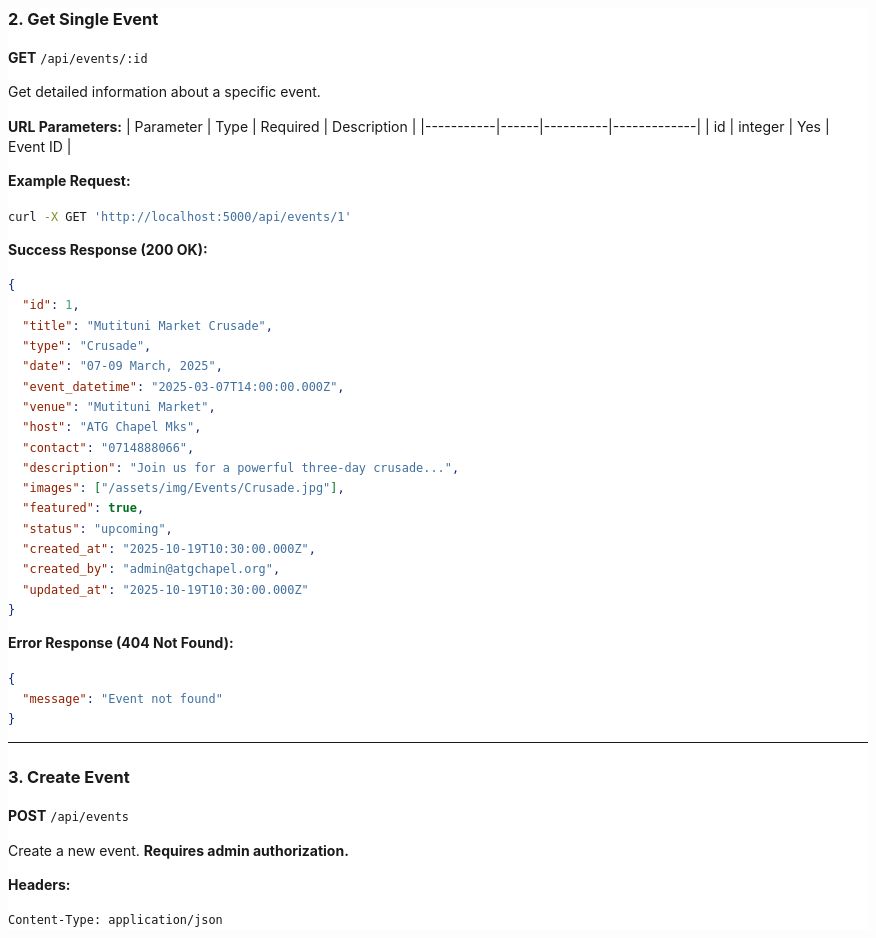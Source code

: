 
### 2. Get Single Event
**GET** `/api/events/:id`

Get detailed information about a specific event.

**URL Parameters:**
| Parameter | Type | Required | Description |
|-----------|------|----------|-------------|
| id | integer | Yes | Event ID |

**Example Request:**
```bash
curl -X GET 'http://localhost:5000/api/events/1'
```

**Success Response (200 OK):**
```json
{
  "id": 1,
  "title": "Mutituni Market Crusade",
  "type": "Crusade",
  "date": "07-09 March, 2025",
  "event_datetime": "2025-03-07T14:00:00.000Z",
  "venue": "Mutituni Market",
  "host": "ATG Chapel Mks",
  "contact": "0714888066",
  "description": "Join us for a powerful three-day crusade...",
  "images": ["/assets/img/Events/Crusade.jpg"],
  "featured": true,
  "status": "upcoming",
  "created_at": "2025-10-19T10:30:00.000Z",
  "created_by": "admin@atgchapel.org",
  "updated_at": "2025-10-19T10:30:00.000Z"
}
```

**Error Response (404 Not Found):**
```json
{
  "message": "Event not found"
}
```

---

### 3. Create Event
**POST** `/api/events`

Create a new event. **Requires admin authorization.**

**Headers:**
```
Content-Type: application/json
```
